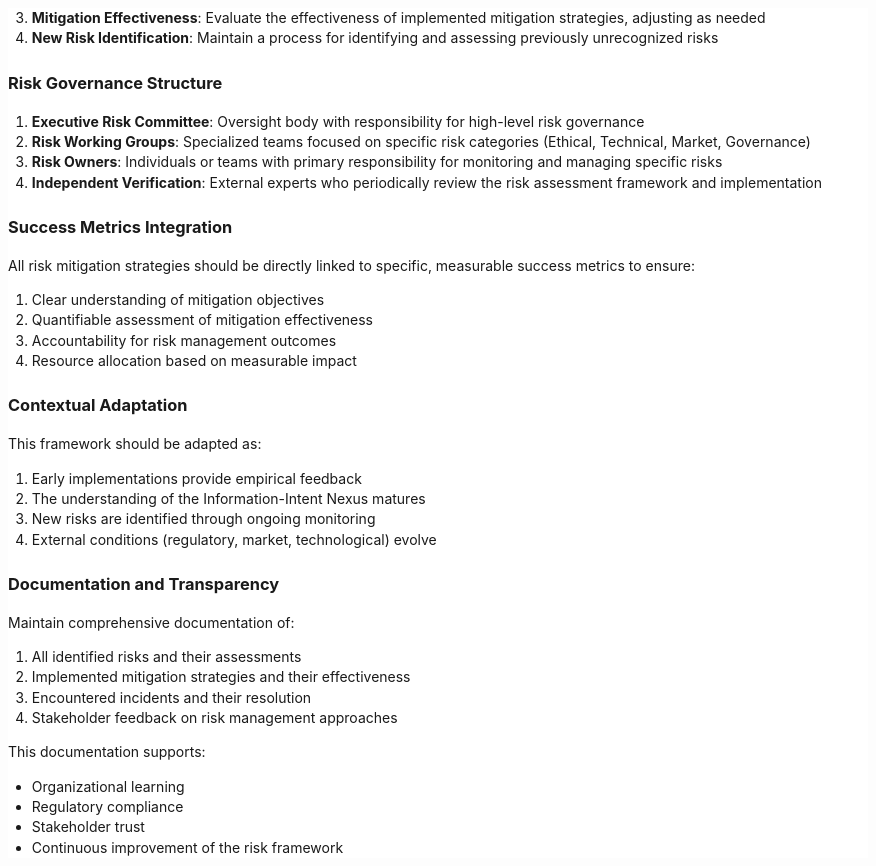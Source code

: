 3. **Mitigation Effectiveness**: Evaluate the effectiveness of implemented mitigation strategies, adjusting as needed
4. **New Risk Identification**: Maintain a process for identifying and assessing previously unrecognized risks

### Risk Governance Structure

1. **Executive Risk Committee**: Oversight body with responsibility for high-level risk governance
2. **Risk Working Groups**: Specialized teams focused on specific risk categories (Ethical, Technical, Market, Governance)
3. **Risk Owners**: Individuals or teams with primary responsibility for monitoring and managing specific risks
4. **Independent Verification**: External experts who periodically review the risk assessment framework and implementation

### Success Metrics Integration

All risk mitigation strategies should be directly linked to specific, measurable success metrics to ensure:

1. Clear understanding of mitigation objectives
2. Quantifiable assessment of mitigation effectiveness 
3. Accountability for risk management outcomes
4. Resource allocation based on measurable impact

### Contextual Adaptation

This framework should be adapted as:

1. Early implementations provide empirical feedback
2. The understanding of the Information-Intent Nexus matures
3. New risks are identified through ongoing monitoring
4. External conditions (regulatory, market, technological) evolve

### Documentation and Transparency

Maintain comprehensive documentation of:

1. All identified risks and their assessments
2. Implemented mitigation strategies and their effectiveness
3. Encountered incidents and their resolution
4. Stakeholder feedback on risk management approaches

This documentation supports:
- Organizational learning
- Regulatory compliance
- Stakeholder trust
- Continuous improvement of the risk framework